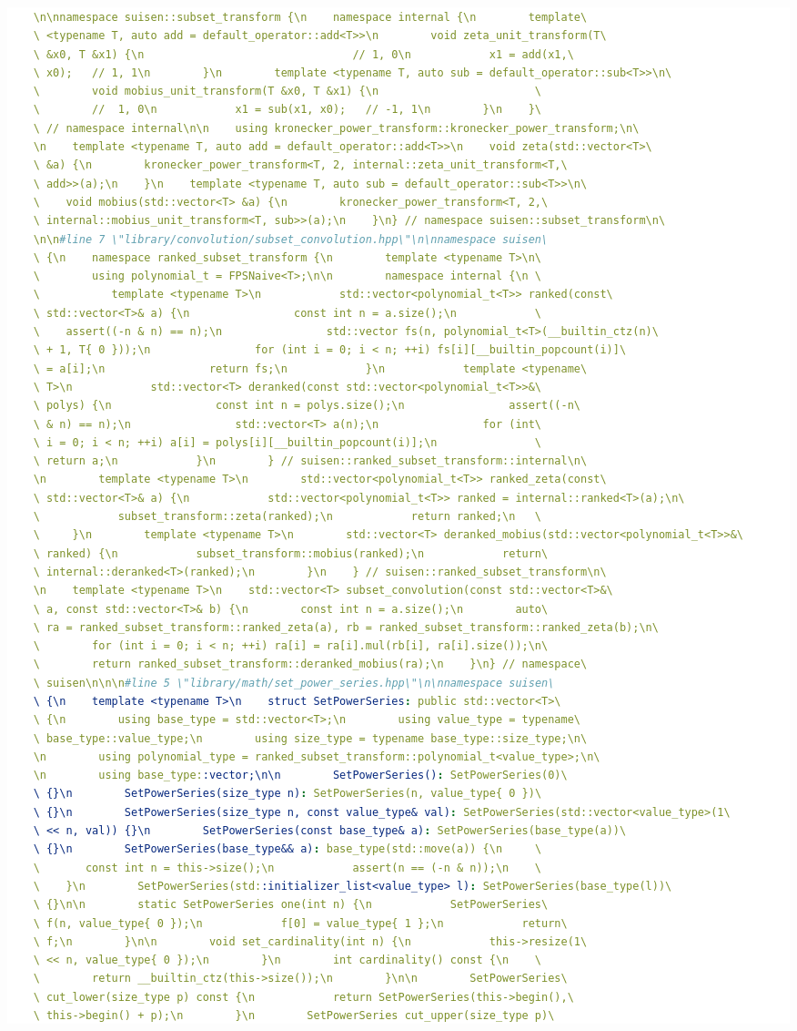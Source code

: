 ```yaml
    \n\nnamespace suisen::subset_transform {\n    namespace internal {\n        template\
    \ <typename T, auto add = default_operator::add<T>>\n        void zeta_unit_transform(T\
    \ &x0, T &x1) {\n                                // 1, 0\n            x1 = add(x1,\
    \ x0);   // 1, 1\n        }\n        template <typename T, auto sub = default_operator::sub<T>>\n\
    \        void mobius_unit_transform(T &x0, T &x1) {\n                        \
    \        //  1, 0\n            x1 = sub(x1, x0);   // -1, 1\n        }\n    }\
    \ // namespace internal\n\n    using kronecker_power_transform::kronecker_power_transform;\n\
    \n    template <typename T, auto add = default_operator::add<T>>\n    void zeta(std::vector<T>\
    \ &a) {\n        kronecker_power_transform<T, 2, internal::zeta_unit_transform<T,\
    \ add>>(a);\n    }\n    template <typename T, auto sub = default_operator::sub<T>>\n\
    \    void mobius(std::vector<T> &a) {\n        kronecker_power_transform<T, 2,\
    \ internal::mobius_unit_transform<T, sub>>(a);\n    }\n} // namespace suisen::subset_transform\n\
    \n\n#line 7 \"library/convolution/subset_convolution.hpp\"\n\nnamespace suisen\
    \ {\n    namespace ranked_subset_transform {\n        template <typename T>\n\
    \        using polynomial_t = FPSNaive<T>;\n\n        namespace internal {\n \
    \           template <typename T>\n            std::vector<polynomial_t<T>> ranked(const\
    \ std::vector<T>& a) {\n                const int n = a.size();\n            \
    \    assert((-n & n) == n);\n                std::vector fs(n, polynomial_t<T>(__builtin_ctz(n)\
    \ + 1, T{ 0 }));\n                for (int i = 0; i < n; ++i) fs[i][__builtin_popcount(i)]\
    \ = a[i];\n                return fs;\n            }\n            template <typename\
    \ T>\n            std::vector<T> deranked(const std::vector<polynomial_t<T>>&\
    \ polys) {\n                const int n = polys.size();\n                assert((-n\
    \ & n) == n);\n                std::vector<T> a(n);\n                for (int\
    \ i = 0; i < n; ++i) a[i] = polys[i][__builtin_popcount(i)];\n               \
    \ return a;\n            }\n        } // suisen::ranked_subset_transform::internal\n\
    \n        template <typename T>\n        std::vector<polynomial_t<T>> ranked_zeta(const\
    \ std::vector<T>& a) {\n            std::vector<polynomial_t<T>> ranked = internal::ranked<T>(a);\n\
    \            subset_transform::zeta(ranked);\n            return ranked;\n   \
    \     }\n        template <typename T>\n        std::vector<T> deranked_mobius(std::vector<polynomial_t<T>>&\
    \ ranked) {\n            subset_transform::mobius(ranked);\n            return\
    \ internal::deranked<T>(ranked);\n        }\n    } // suisen::ranked_subset_transform\n\
    \n    template <typename T>\n    std::vector<T> subset_convolution(const std::vector<T>&\
    \ a, const std::vector<T>& b) {\n        const int n = a.size();\n        auto\
    \ ra = ranked_subset_transform::ranked_zeta(a), rb = ranked_subset_transform::ranked_zeta(b);\n\
    \        for (int i = 0; i < n; ++i) ra[i] = ra[i].mul(rb[i], ra[i].size());\n\
    \        return ranked_subset_transform::deranked_mobius(ra);\n    }\n} // namespace\
    \ suisen\n\n\n#line 5 \"library/math/set_power_series.hpp\"\n\nnamespace suisen\
    \ {\n    template <typename T>\n    struct SetPowerSeries: public std::vector<T>\
    \ {\n        using base_type = std::vector<T>;\n        using value_type = typename\
    \ base_type::value_type;\n        using size_type = typename base_type::size_type;\n\
    \n        using polynomial_type = ranked_subset_transform::polynomial_t<value_type>;\n\
    \n        using base_type::vector;\n\n        SetPowerSeries(): SetPowerSeries(0)\
    \ {}\n        SetPowerSeries(size_type n): SetPowerSeries(n, value_type{ 0 })\
    \ {}\n        SetPowerSeries(size_type n, const value_type& val): SetPowerSeries(std::vector<value_type>(1\
    \ << n, val)) {}\n        SetPowerSeries(const base_type& a): SetPowerSeries(base_type(a))\
    \ {}\n        SetPowerSeries(base_type&& a): base_type(std::move(a)) {\n     \
    \       const int n = this->size();\n            assert(n == (-n & n));\n    \
    \    }\n        SetPowerSeries(std::initializer_list<value_type> l): SetPowerSeries(base_type(l))\
    \ {}\n\n        static SetPowerSeries one(int n) {\n            SetPowerSeries\
    \ f(n, value_type{ 0 });\n            f[0] = value_type{ 1 };\n            return\
    \ f;\n        }\n\n        void set_cardinality(int n) {\n            this->resize(1\
    \ << n, value_type{ 0 });\n        }\n        int cardinality() const {\n    \
    \        return __builtin_ctz(this->size());\n        }\n\n        SetPowerSeries\
    \ cut_lower(size_type p) const {\n            return SetPowerSeries(this->begin(),\
    \ this->begin() + p);\n        }\n        SetPowerSeries cut_upper(size_type p)\
```